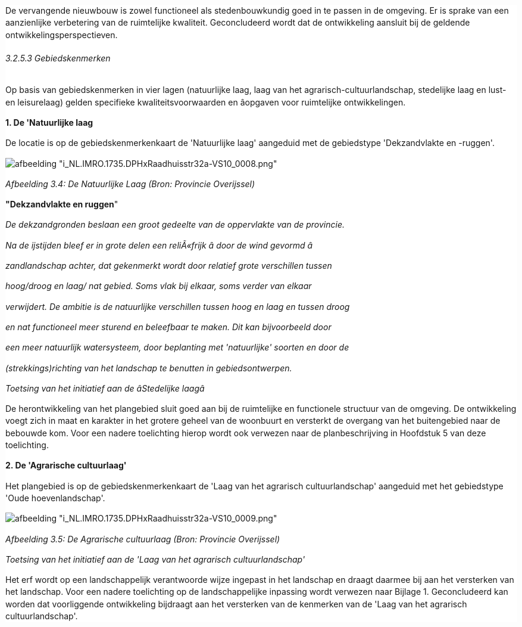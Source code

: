 De vervangende nieuwbouw is zowel functioneel als stedenbouwkundig goed in te passen in de omgeving. Er is sprake van een aanzienlijke verbetering van de ruimtelijke kwaliteit. Geconcludeerd wordt dat de ontwikkeling aansluit bij de geldende ontwikkelingsperspectieven.

###### 3\.2\.5\.3 Gebiedskenmerken

Op basis van gebiedskenmerken in vier lagen (natuurlijke laag, laag van het agrarisch\-cultuurlandschap, stedelijke laag en lust\- en leisurelaag) gelden specifieke kwaliteitsvoorwaarden en âopgaven voor ruimtelijke ontwikkelingen.

**1\. De 'Natuurlijke laag**

De locatie is op de gebiedskenmerkenkaart de 'Natuurlijke laag' aangeduid met de gebiedstype 'Dekzandvlakte en \-ruggen'.

![afbeelding "i_NL.IMRO.1735.DPHxRaadhuisstr32a-VS10_0008.png"](i_NL.IMRO.1735.DPHxRaadhuisstr32a-VS10_0008.png)

*Afbeelding 3\.4: De Natuurlijke Laag (Bron: Provincie Overijssel)*

**"Dekzandvlakte en ruggen**"

*De dekzandgronden beslaan een groot gedeelte van de oppervlakte van de provincie.*

*Na de ijstijden bleef er in grote delen een reliÃ«frijk â door de wind gevormd â*

*zandlandschap achter, dat gekenmerkt wordt door relatief grote verschillen tussen*

*hoog/droog en laag/ nat gebied. Soms vlak bij elkaar, soms verder van elkaar*

*verwijdert. De ambitie is de natuurlijke verschillen tussen hoog en laag en tussen droog*

*en nat functioneel meer sturend en beleefbaar te maken. Dit kan bijvoorbeeld door*

*een meer natuurlijk watersysteem, door beplanting met 'natuurlijke' soorten en door de*

*(strekkings)richting van het landschap te benutten in gebiedsontwerpen.*

*Toetsing van het initiatief aan de âStedelijke laagâ*

De herontwikkeling van het plangebied sluit goed aan bij de ruimtelijke en functionele structuur van de omgeving. De ontwikkeling voegt zich in maat en karakter in het grotere geheel van de woonbuurt en versterkt de overgang van het buitengebied naar de bebouwde kom. Voor een nadere toelichting hierop wordt ook verwezen naar de planbeschrijving in Hoofdstuk 5 van deze toelichting.

**2\. De 'Agrarische cultuurlaag'**

Het plangebied is op de gebiedskenmerkenkaart de 'Laag van het agrarisch cultuurlandschap' aangeduid met het gebiedstype 'Oude hoevenlandschap'.

![afbeelding "i_NL.IMRO.1735.DPHxRaadhuisstr32a-VS10_0009.png"](i_NL.IMRO.1735.DPHxRaadhuisstr32a-VS10_0009.png)

*Afbeelding 3\.5: De Agrarische cultuurlaag (Bron: Provincie Overijssel)*

*Toetsing van het initiatief aan de 'Laag van het agrarisch cultuurlandschap'*

Het erf wordt op een landschappelijk verantwoorde wijze ingepast in het landschap en draagt daarmee bij aan het versterken van het landschap. Voor een nadere toelichting op de landschappelijke inpassing wordt verwezen naar Bijlage 1. Geconcludeerd kan worden dat voorliggende ontwikkeling bijdraagt aan het versterken van de kenmerken van de 'Laag van het agrarisch cultuurlandschap'.
